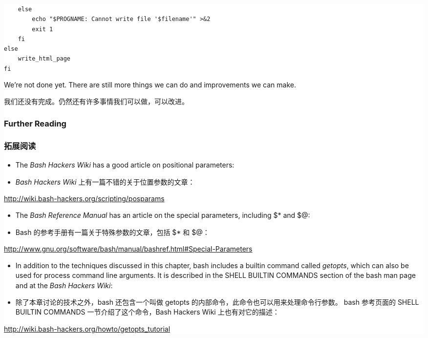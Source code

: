         else
            echo "$PROGNAME: Cannot write file '$filename'" >&2
            exit 1
        fi
    else
        write_html_page
    fi

We’re not done yet. There are still more things we can do and improvements we can make.

我们还没有完成。仍然还有许多事情我们可以做，可以改进。

### Further Reading

### 拓展阅读

* The _Bash Hackers Wiki_ has a good article on positional parameters:

* _Bash Hackers Wiki_ 上有一篇不错的关于位置参数的文章：

<http://wiki.bash-hackers.org/scripting/posparams>

* The _Bash Reference Manual_ has an article on the special parameters, including $* and $@:

* Bash 的参考手册有一篇关于特殊参数的文章，包括 $* 和 $@：

<http://www.gnu.org/software/bash/manual/bashref.html#Special-Parameters>

* In addition to the techniques discussed in this chapter, bash includes a builtin command called _getopts_,
which can also be used for process command line arguments.
It is described in the SHELL BUILTIN COMMANDS section of the bash man page and at the _Bash Hackers Wiki_:

* 除了本章讨论的技术之外，bash 还包含一个叫做 getopts 的内部命令，此命令也可以用来处理命令行参数。
bash 参考页面的 SHELL BUILTIN COMMANDS 一节介绍了这个命令，Bash Hackers Wiki 上也有对它的描述：

<http://wiki.bash-hackers.org/howto/getopts_tutorial>

